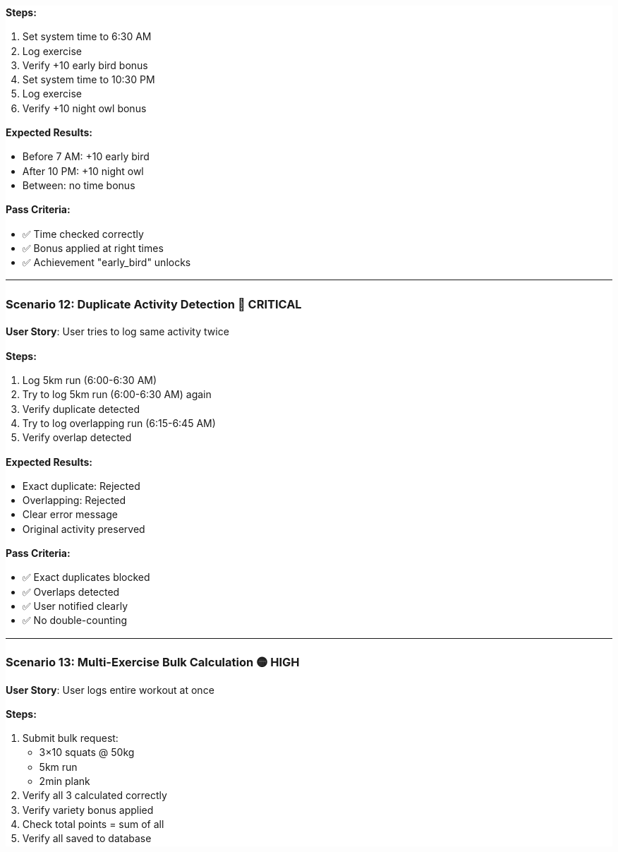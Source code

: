 **Steps:**
1. Set system time to 6:30 AM
2. Log exercise
3. Verify +10 early bird bonus
4. Set system time to 10:30 PM
5. Log exercise
6. Verify +10 night owl bonus

**Expected Results:**
- Before 7 AM: +10 early bird
- After 10 PM: +10 night owl
- Between: no time bonus

**Pass Criteria:**
- ✅ Time checked correctly
- ✅ Bonus applied at right times
- ✅ Achievement "early_bird" unlocks

---

### **Scenario 12: Duplicate Activity Detection** 🔴 CRITICAL
**User Story**: User tries to log same activity twice

**Steps:**
1. Log 5km run (6:00-6:30 AM)
2. Try to log 5km run (6:00-6:30 AM) again
3. Verify duplicate detected
4. Try to log overlapping run (6:15-6:45 AM)
5. Verify overlap detected

**Expected Results:**
- Exact duplicate: Rejected
- Overlapping: Rejected
- Clear error message
- Original activity preserved

**Pass Criteria:**
- ✅ Exact duplicates blocked
- ✅ Overlaps detected
- ✅ User notified clearly
- ✅ No double-counting

---

### **Scenario 13: Multi-Exercise Bulk Calculation** 🟡 HIGH
**User Story**: User logs entire workout at once

**Steps:**
1. Submit bulk request:
   - 3×10 squats @ 50kg
   - 5km run
   - 2min plank
2. Verify all 3 calculated correctly
3. Verify variety bonus applied
4. Check total points = sum of all
5. Verify all saved to database

